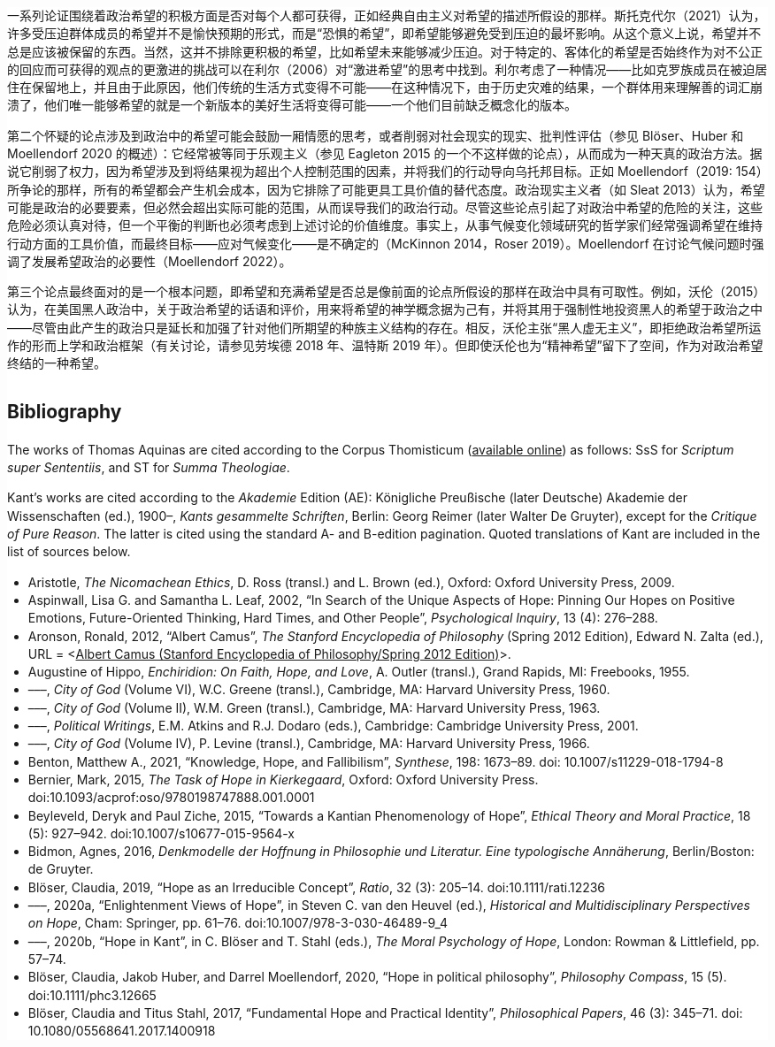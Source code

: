 一系列论证围绕着政治希望的积极方面是否对每个人都可获得，正如经典自由主义对希望的描述所假设的那样。斯托克代尔（2021）认为，许多受压迫群体成员的希望并不是愉快预期的形式，而是“恐惧的希望”，即希望能够避免受到压迫的最坏影响。从这个意义上说，希望并不总是应该被保留的东西。当然，这并不排除更积极的希望，比如希望未来能够减少压迫。对于特定的、客体化的希望是否始终作为对不公正的回应而可获得的观点的更激进的挑战可以在利尔（2006）对“激进希望”的思考中找到。利尔考虑了一种情况——比如克罗族成员在被迫居住在保留地上，并且由于此原因，他们传统的生活方式变得不可能——在这种情况下，由于历史灾难的结果，一个群体用来理解善的词汇崩溃了，他们唯一能够希望的就是一个新版本的美好生活将变得可能——一个他们目前缺乏概念化的版本。

第二个怀疑的论点涉及到政治中的希望可能会鼓励一厢情愿的思考，或者削弱对社会现实的现实、批判性评估（参见 Blöser、Huber 和 Moellendorf 2020 的概述）：它经常被等同于乐观主义（参见 Eagleton 2015 的一个不这样做的论点），从而成为一种天真的政治方法。据说它削弱了权力，因为希望涉及到将结果视为超出个人控制范围的因素，并将我们的行动导向乌托邦目标。正如 Moellendorf（2019: 154）所争论的那样，所有的希望都会产生机会成本，因为它排除了可能更具工具价值的替代态度。政治现实主义者（如 Sleat 2013）认为，希望可能是政治的必要要素，但必然会超出实际可能的范围，从而误导我们的政治行动。尽管这些论点引起了对政治中希望的危险的关注，这些危险必须认真对待，但一个平衡的判断也必须考虑到上述讨论的价值维度。事实上，从事气候变化领域研究的哲学家们经常强调希望在维持行动方面的工具价值，而最终目标——应对气候变化——是不确定的（McKinnon 2014，Roser 2019）。Moellendorf 在讨论气候问题时强调了发展希望政治的必要性（Moellendorf 2022）。

第三个论点最终面对的是一个根本问题，即希望和充满希望是否总是像前面的论点所假设的那样在政治中具有可取性。例如，沃伦（2015）认为，在美国黑人政治中，关于政治希望的话语和评价，用来将希望的神学概念据为己有，并将其用于强制性地投资黑人的希望于政治之中——尽管由此产生的政治只是延长和加强了针对他们所期望的种族主义结构的存在。相反，沃伦主张“黑人虚无主义”，即拒绝政治希望所运作的形而上学和政治框架（有关讨论，请参见劳埃德 2018 年、温特斯 2019 年）。但即使沃伦也为“精神希望”留下了空间，作为对政治希望终结的一种希望。


## Bibliography

The works of Thomas Aquinas are cited according to the Corpus Thomisticum ([available online](http://www.corpusthomisticum.org/)) as follows: SsS for *Scriptum super Sententiis*, and ST for *Summa Theologiae*.

Kant’s works are cited according to the *Akademie* Edition (AE): Königliche Preußische (later Deutsche) Akademie der Wissenschaften (ed.), 1900–, *Kants gesammelte Schriften*, Berlin: Georg Reimer (later Walter De Gruyter), except for the *Critique of Pure Reason*. The latter is cited using the standard A- and B-edition pagination. Quoted translations of Kant are included in the list of sources below.

* Aristotle, *The Nicomachean Ethics*, D. Ross (transl.) and L. Brown (ed.), Oxford: Oxford University Press, 2009.
* Aspinwall, Lisa G. and Samantha L. Leaf, 2002, “In Search of the Unique Aspects of Hope: Pinning Our Hopes on Positive Emotions, Future-Oriented Thinking, Hard Times, and Other People”, *Psychological Inquiry*, 13 (4): 276–288.
* Aronson, Ronald, 2012, “Albert Camus”, *The Stanford Encyclopedia of Philosophy* (Spring 2012 Edition), Edward N. Zalta (ed.), URL = <[Albert Camus (Stanford Encyclopedia of Philosophy/Spring 2012 Edition)](https://plato.stanford.edu/archives/spr2012/entries/camus/)>.
* Augustine of Hippo, *Enchiridion: On Faith, Hope, and Love*, A. Outler (transl.), Grand Rapids, MI: Freebooks, 1955.
* –––, *City of God* (Volume VI), W.C. Greene (transl.), Cambridge, MA: Harvard University Press, 1960.
* –––, *City of God* (Volume II), W.M. Green (transl.), Cambridge, MA: Harvard University Press, 1963.
* –––, *Political Writings*, E.M. Atkins and R.J. Dodaro (eds.), Cambridge: Cambridge University Press, 2001.
* –––, *City of God* (Volume IV), P. Levine (transl.), Cambridge, MA: Harvard University Press, 1966.
* Benton, Matthew A., 2021, “Knowledge, Hope, and Fallibilism”, *Synthese*, 198: 1673–89. doi: 10.1007/s11229-018-1794-8
* Bernier, Mark, 2015, *The Task of Hope in Kierkegaard*, Oxford: Oxford University Press. doi:10.1093/acprof:oso/9780198747888.001.0001
* Beyleveld, Deryk and Paul Ziche, 2015, “Towards a Kantian Phenomenology of Hope”, *Ethical Theory and Moral Practice*, 18 (5): 927–942. doi:10.1007/s10677-015-9564-x
* Bidmon, Agnes, 2016, *Denkmodelle der Hoffnung in Philosophie und Literatur. Eine typologische Annäherung*, Berlin/Boston: de Gruyter.
* Blöser, Claudia, 2019, “Hope as an Irreducible Concept”, *Ratio*, 32 (3): 205–14. doi:10.1111/rati.12236
* –––, 2020a, “Enlightenment Views of Hope”, in Steven C. van den Heuvel (ed.), *Historical and Multidisciplinary Perspectives on Hope*, Cham: Springer, pp. 61–76. doi:10.1007/978-3-030-46489-9_4
* –––, 2020b, “Hope in Kant”, in C. Blöser and T. Stahl (eds.), *The Moral Psychology of Hope*, London: Rowman & Littlefield, pp. 57–74.
* Blöser, Claudia, Jakob Huber, and Darrel Moellendorf, 2020, “Hope in political philosophy”, *Philosophy Compass*, 15 (5). doi:10.1111/phc3.12665
* Blöser, Claudia and Titus Stahl, 2017, “Fundamental Hope and Practical Identity”, *Philosophical Papers*, 46 (3): 345–71. doi: 10.1080/05568641.2017.1400918